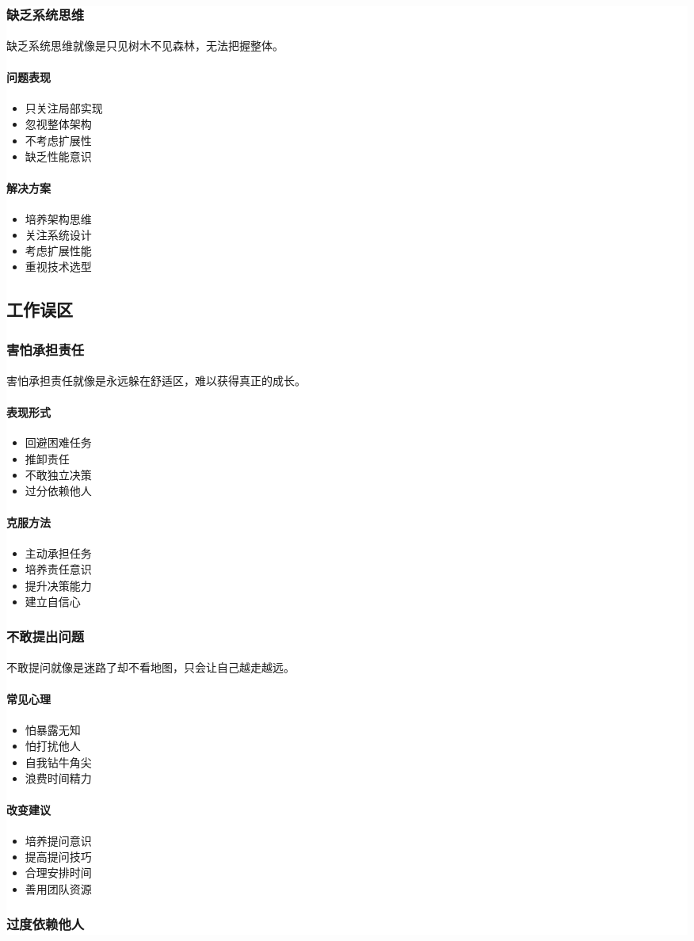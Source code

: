 ### 缺乏系统思维

缺乏系统思维就像是只见树木不见森林，无法把握整体。

#### 问题表现
- 只关注局部实现
- 忽视整体架构
- 不考虑扩展性
- 缺乏性能意识

#### 解决方案
- 培养架构思维
- 关注系统设计
- 考虑扩展性能
- 重视技术选型

## 工作误区

### 害怕承担责任

害怕承担责任就像是永远躲在舒适区，难以获得真正的成长。

#### 表现形式
- 回避困难任务
- 推卸责任
- 不敢独立决策
- 过分依赖他人

#### 克服方法
- 主动承担任务
- 培养责任意识
- 提升决策能力
- 建立自信心

### 不敢提出问题

不敢提问就像是迷路了却不看地图，只会让自己越走越远。

#### 常见心理
- 怕暴露无知
- 怕打扰他人
- 自我钻牛角尖
- 浪费时间精力

#### 改变建议
- 培养提问意识
- 提高提问技巧
- 合理安排时间
- 善用团队资源

### 过度依赖他人
